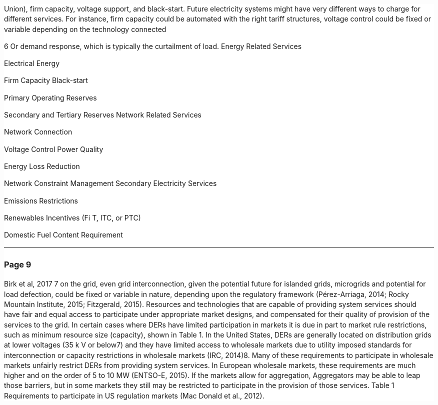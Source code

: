 Union), firm capacity, voltage support, and black-start. Future electricity systems might have very 
different ways to charge for different services. For instance, firm capacity could be automated with the 
right tariff structures, voltage control could be fixed or variable depending on the technology connected 
 
6 Or demand response, which is typically the curtailment of load. 
Energy Related Services 
 
Electrical Energy 
 
Firm Capacity Black-start 
 
Primary Operating Reserves 
 
Secondary and Tertiary Reserves 
Network Related Services 
 
Network Connection 
 
Voltage Control Power Quality 
 
Energy Loss Reduction 
 
Network Constraint Management 
Secondary Electricity 
Services 
 
Emissions Restrictions 
 
Renewables Incentives (Fi T, ITC, or PTC) 
 
Domestic Fuel Content Requirement

---


### Page 9

Birk et al, 2017 
7 
on the grid, even grid interconnection, given the potential future for islanded grids, microgrids and 
potential for load defection, could be fixed or variable in nature, depending upon the regulatory 
framework (Pérez-Arriaga, 2014; Rocky Mountain Institute, 2015; Fitzgerald, 2015). Resources and 
technologies that are capable of providing system services should have fair and equal access to participate 
under appropriate market designs, and compensated for their quality of provision of the services to the 
grid. 
In certain cases where DERs have limited participation in markets it is due in part to market rule 
restrictions, such as minimum resource size (capacity), shown in Table 1. In the United States, DERs are 
generally located on distribution grids at lower voltages (35 k V or below7) and they have limited access to 
wholesale markets due to utility imposed standards for interconnection or capacity restrictions in 
wholesale markets (IRC, 2014)8. Many of these requirements to participate in wholesale markets unfairly 
restrict DERs from providing system services. In European wholesale markets, these requirements are 
much higher and on the order of 5 to 10 MW (ENTSO-E, 2015). If the markets allow for aggregation, 
Aggregators may be able to leap those barriers, but in some markets they still may be restricted to 
participate in the provision of those services. 
Table 1 Requirements to participate in US regulation markets (Mac Donald et al., 2012). 
 